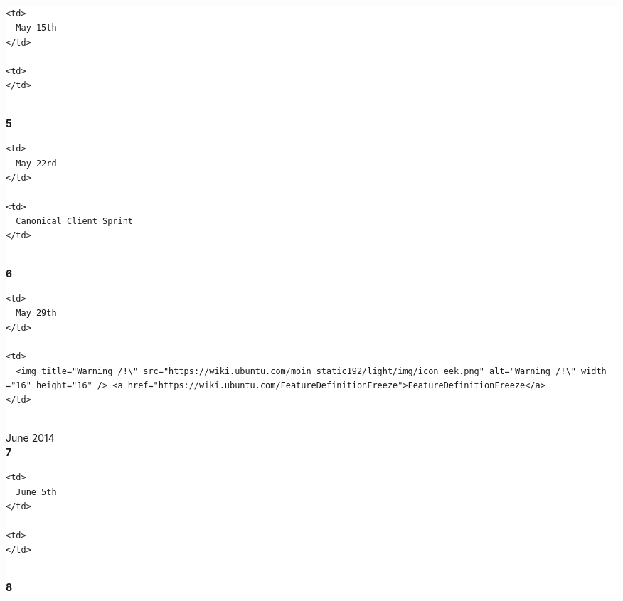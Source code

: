     <td>
      May 15th
    </td>
    
    <td>
    </td>
  </tr>
  
  <tr>
    <td style="background-color: #ffffcc;">
      <span id="line-15"></span><br /> <strong>5</strong>
    </td>
    
    <td>
      May 22rd
    </td>
    
    <td>
      Canonical Client Sprint
    </td>
  </tr>
  
  <tr>
    <td style="background-color: #ffffcc;">
      <span id="line-16"></span><br /> <strong>6</strong>
    </td>
    
    <td>
      May 29th
    </td>
    
    <td>
      <img title="Warning /!\" src="https://wiki.ubuntu.com/moin_static192/light/img/icon_eek.png" alt="Warning /!\" width="16" height="16" /> <a href="https://wiki.ubuntu.com/FeatureDefinitionFreeze">FeatureDefinitionFreeze</a>
    </td>
  </tr>
  
  <tr>
    <td style="background-color: #eeeeee;" colspan="5">
      <span id="line-17"></span><br /> June 2014
    </td>
  </tr>
  
  <tr>
    <td style="background-color: #ffffcc;">
      <span id="line-18"></span><br /> <strong>7</strong>
    </td>
    
    <td>
      June 5th
    </td>
    
    <td>
    </td>
  </tr>
  
  <tr>
    <td style="background-color: #ffffcc;">
      <span id="line-19"></span><br /> <strong>8</strong>
    </td>
    